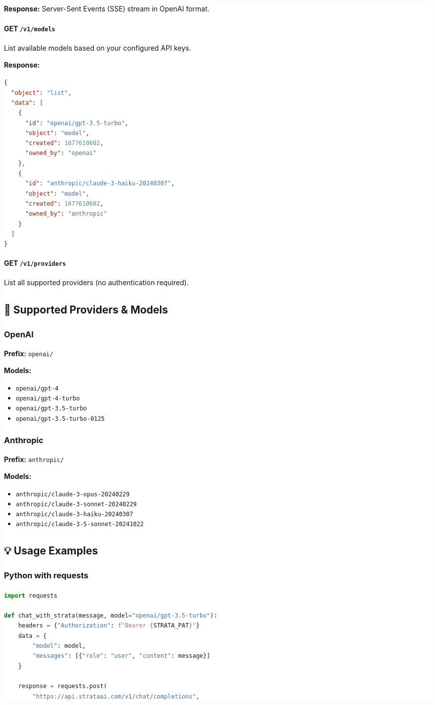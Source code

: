 **Response:** Server-Sent Events (SSE) stream in OpenAI format.

#### GET `/v1/models`
List available models based on your configured API keys.

**Response:**
```json
{
  "object": "list",
  "data": [
    {
      "id": "openai/gpt-3.5-turbo",
      "object": "model",
      "created": 1677610602,
      "owned_by": "openai"
    },
    {
      "id": "anthropic/claude-3-haiku-20240307",
      "object": "model", 
      "created": 1677610602,
      "owned_by": "anthropic"
    }
  ]
}
```

#### GET `/v1/providers`
List all supported providers (no authentication required).

## 🔧 Supported Providers & Models

### OpenAI
**Prefix:** `openai/`

**Models:**
- `openai/gpt-4`
- `openai/gpt-4-turbo`
- `openai/gpt-3.5-turbo`
- `openai/gpt-3.5-turbo-0125`

### Anthropic
**Prefix:** `anthropic/`

**Models:**
- `anthropic/claude-3-opus-20240229`
- `anthropic/claude-3-sonnet-20240229`
- `anthropic/claude-3-haiku-20240307`
- `anthropic/claude-3-5-sonnet-20241022`

## 💡 Usage Examples

### Python with requests
```python
import requests

def chat_with_strata(message, model="openai/gpt-3.5-turbo"):
    headers = {"Authorization": f"Bearer {STRATA_PAT}"}
    data = {
        "model": model,
        "messages": [{"role": "user", "content": message}]
    }
    
    response = requests.post(
        "https://api.strataai.com/v1/chat/completions",
```